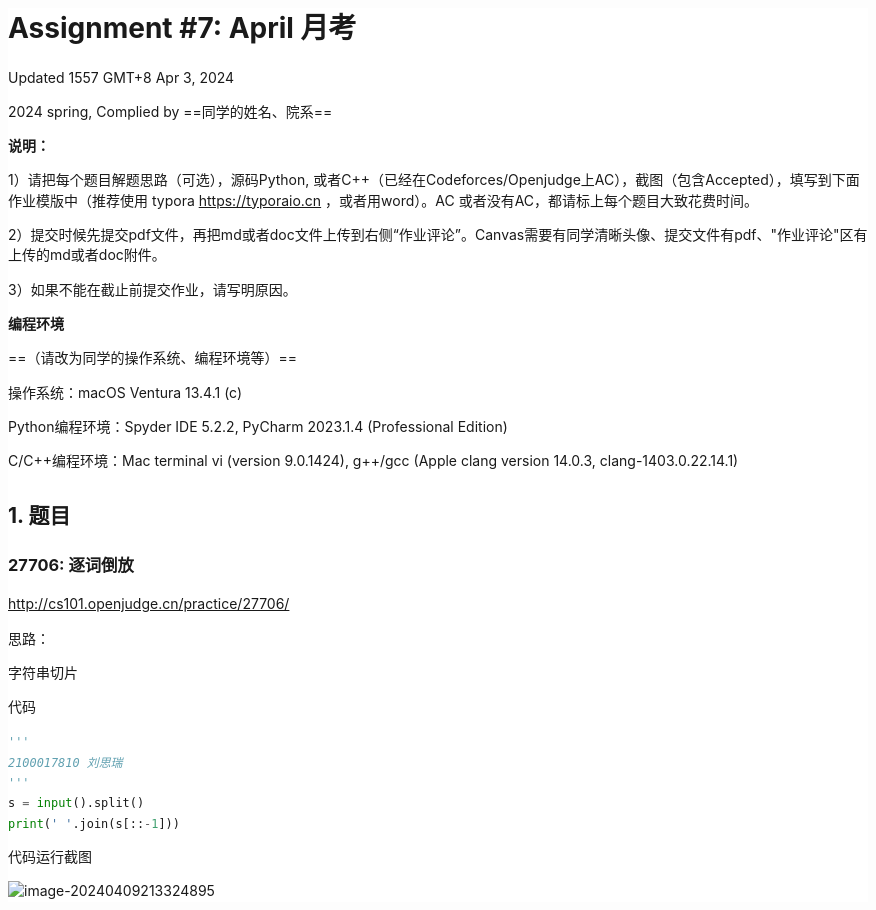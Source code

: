 # Assignment #7: April 月考

Updated 1557 GMT+8 Apr 3, 2024

2024 spring, Complied by ==同学的姓名、院系==



**说明：**

1）请把每个题目解题思路（可选），源码Python, 或者C++（已经在Codeforces/Openjudge上AC），截图（包含Accepted），填写到下面作业模版中（推荐使用 typora https://typoraio.cn ，或者用word）。AC 或者没有AC，都请标上每个题目大致花费时间。

2）提交时候先提交pdf文件，再把md或者doc文件上传到右侧“作业评论”。Canvas需要有同学清晰头像、提交文件有pdf、"作业评论"区有上传的md或者doc附件。

3）如果不能在截止前提交作业，请写明原因。



**编程环境**

==（请改为同学的操作系统、编程环境等）==

操作系统：macOS Ventura 13.4.1 (c)

Python编程环境：Spyder IDE 5.2.2, PyCharm 2023.1.4 (Professional Edition)

C/C++编程环境：Mac terminal vi (version 9.0.1424), g++/gcc (Apple clang version 14.0.3, clang-1403.0.22.14.1)



## 1. 题目

### 27706: 逐词倒放

http://cs101.openjudge.cn/practice/27706/



思路：

字符串切片

代码

```python
'''
2100017810 刘思瑞
'''
s = input().split()
print(' '.join(s[::-1]))
```



代码运行截图

![image-20240409213324895](C:\Users\86189\AppData\Roaming\Typora\typora-user-images\image-20240409213324895.png)


